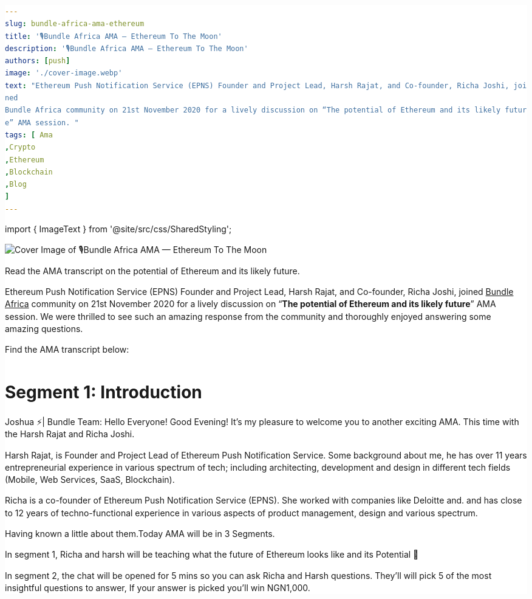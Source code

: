 ```yaml
---
slug: bundle-africa-ama-ethereum
title: '🎙Bundle Africa AMA — Ethereum To The Moon'
description: '🎙Bundle Africa AMA — Ethereum To The Moon'
authors: [push]
image: './cover-image.webp'
text: "Ethereum Push Notification Service (EPNS) Founder and Project Lead, Harsh Rajat, and Co-founder, Richa Joshi, joined 
Bundle Africa community on 21st November 2020 for a lively discussion on “The potential of Ethereum and its likely future” AMA session. "
tags: [ Ama
,Crypto
,Ethereum
,Blockchain
,Blog
]
---
```


import { ImageText } from '@site/src/css/SharedStyling';

![Cover Image of 🎙Bundle Africa AMA — Ethereum To The Moon](./cover-image.webp)



Read the AMA transcript on the potential of Ethereum and its likely future.

Ethereum Push Notification Service (EPNS) Founder and Project Lead, Harsh Rajat, and Co-founder, Richa Joshi, joined [Bundle Africa](https://medium.com/u/d81ac2228c64?source=post_page-----2b209c426f80--------------------------------) community on 21st November 2020 for a lively discussion on “**The potential of Ethereum and its likely future**” AMA session. We were thrilled to see such an amazing response from the community and thoroughly enjoyed answering some amazing questions.

Find the AMA transcript below:

# Segment 1: Introduction

Joshua ⚡| Bundle Team: Hello Everyone! Good Evening! It’s my pleasure to welcome you to another exciting AMA. This time with the Harsh Rajat and Richa Joshi.

Harsh Rajat, is Founder and Project Lead of Ethereum Push Notification Service. Some background about me, he has over 11 years entrepreneurial experience in various spectrum of tech; including architecting, development and design in different tech fields (Mobile, Web Services, SaaS, Blockchain).

Richa is a co-founder of Ethereum Push Notification Service (EPNS). She worked with companies like Deloitte and. and has close to 12 years of techno-functional experience in various aspects of product management, design and various spectrum.

Having known a little about them.Today AMA will be in 3 Segments.

In segment 1, Richa and harsh will be teaching what the future of Ethereum looks like and its Potential 🚀

In segment 2, the chat will be opened for 5 mins so you can ask Richa and Harsh questions. They’ll will pick 5 of the most insightful questions to answer, If your answer is picked you’ll win NGN1,000.

